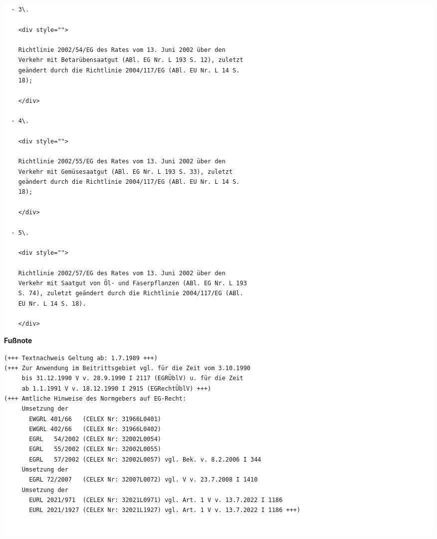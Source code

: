       - 3\.
        
        <div style="">
        
        Richtlinie 2002/54/EG des Rates vom 13. Juni 2002 über den
        Verkehr mit Betarübensaatgut (ABl. EG Nr. L 193 S. 12), zuletzt
        geändert durch die Richtlinie 2004/117/EG (ABl. EU Nr. L 14 S.
        18);
        
        </div>
    
      - 4\.
        
        <div style="">
        
        Richtlinie 2002/55/EG des Rates vom 13. Juni 2002 über den
        Verkehr mit Gemüsesaatgut (ABl. EG Nr. L 193 S. 33), zuletzt
        geändert durch die Richtlinie 2004/117/EG (ABl. EU Nr. L 14 S.
        18);
        
        </div>
    
      - 5\.
        
        <div style="">
        
        Richtlinie 2002/57/EG des Rates vom 13. Juni 2002 über den
        Verkehr mit Saatgut von Öl- und Faserpflanzen (ABl. EG Nr. L 193
        S. 74), zuletzt geändert durch die Richtlinie 2004/117/EG (ABl.
        EU Nr. L 14 S. 18).
        
        </div>

</div>

</div>

<div>

  
**Fußnote**

<div class="jnhtml">

<div>

<div class="jurAbsatz">

  

``` 
(+++ Textnachweis Geltung ab: 1.7.1989 +++)
(+++ Zur Anwendung im Beitrittsgebiet vgl. für die Zeit vom 3.10.1990
     bis 31.12.1990 V v. 28.9.1990 I 2117 (EGRÜblV) u. für die Zeit
     ab 1.1.1991 V v. 18.12.1990 I 2915 (EGRechtÜblV) +++)
(+++ Amtliche Hinweise des Normgebers auf EG-Recht:
     Umsetzung der
       EWGRL 401/66   (CELEX Nr: 31966L0401)
       EWGRL 402/66   (CELEX Nr: 31966L0402)
       EGRL   54/2002 (CELEX Nr: 32002L0054)
       EGRL   55/2002 (CELEX Nr: 32002L0055)
       EGRL   57/2002 (CELEX Nr: 32002L0057) vgl. Bek. v. 8.2.2006 I 344
     Umsetzung der
       EGRL 72/2007   (CELEX Nr: 32007L0072) vgl. V v. 23.7.2008 I 1410 
     Umsetzung der
       EURL 2021/971  (CELEX Nr: 32021L0971) vgl. Art. 1 V v. 13.7.2022 I 1186 
       EURL 2021/1927 (CELEX Nr: 32021L1927) vgl. Art. 1 V v. 13.7.2022 I 1186 +++) 

 
```

